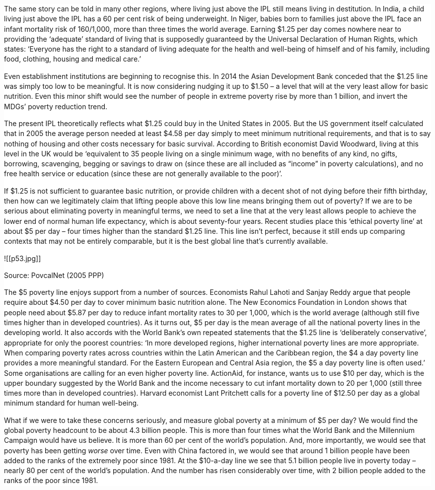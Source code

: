 The same story can be told in many other regions, where living just above the IPL still means living in destitution. In India, a child living just above the IPL has a 60 per cent risk of being underweight. In Niger, babies born to families just above the IPL face an infant mortality risk of 160/1,000, more than three times the world average. Earning $1.25 per day comes nowhere near to providing the ‘adequate’ standard of living that is supposedly guaranteed by the Universal Declaration of Human Rights, which states: ‘Everyone has the right to a standard of living adequate for the health and well-being of himself and of his family, including food, clothing, housing and medical care.’

Even establishment institutions are beginning to recognise this. In 2014 the Asian Development Bank conceded that the $1.25 line was simply too low to be meaningful. It is now considering nudging it up to $1.50 – a level that will at the very least allow for basic nutrition. Even this minor shift would see the number of people in extreme poverty rise by more than 1 billion, and invert the MDGs’ poverty reduction trend.

The present IPL theoretically reflects what $1.25 could buy in the United States in 2005. But the US government itself calculated that in 2005 the average person needed at least $4.58 per day simply to meet minimum nutritional requirements, and that is to say nothing of housing and other costs necessary for basic survival. According to British economist David Woodward, living at this level in the UK would be ‘equivalent to 35 people living on a single minimum wage, with no benefits of any kind, no gifts, borrowing, scavenging, begging or savings to draw on (since these are all included as “income” in poverty calculations), and no free health service or education (since these are not generally available to the poor)’.

If $1.25 is not sufficient to guarantee basic nutrition, or provide children with a decent shot of not dying before their fifth birthday, then how can we legitimately claim that lifting people above this low line means bringing them out of poverty? If we are to be serious about eliminating poverty in meaningful terms, we need to set a line that at the very least allows people to achieve the lower end of normal human life expectancy, which is about seventy-four years. Recent studies place this ‘ethical poverty line’ at about $5 per day – four times higher than the standard $1.25 line. This line isn’t perfect, because it still ends up comparing contexts that may not be entirely comparable, but it is the best global line that’s currently available.

![[p53.jpg]]

Source: PovcalNet (2005 PPP)

The $5 poverty line enjoys support from a number of sources. Economists Rahul Lahoti and Sanjay Reddy argue that people require about $4.50 per day to cover minimum basic nutrition alone. The New Economics Foundation in London shows that people need about $5.87 per day to reduce infant mortality rates to 30 per 1,000, which is the world average (although still five times higher than in developed countries). As it turns out, $5 per day is the mean average of all the national poverty lines in the developing world. It also accords with the World Bank’s own repeated statements that the $1.25 line is ‘deliberately conservative’, appropriate for only the poorest countries: ‘In more developed regions, higher international poverty lines are more appropriate. When comparing poverty rates across countries within the Latin American and the Caribbean region, the $4 a day poverty line provides a more meaningful standard. For the Eastern European and Central Asia region, the $5 a day poverty line is often used.’ Some organisations are calling for an even higher poverty line. ActionAid, for instance, wants us to use $10 per day, which is the upper boundary suggested by the World Bank and the income necessary to cut infant mortality down to 20 per 1,000 (still three times more than in developed countries). Harvard economist Lant Pritchett calls for a poverty line of $12.50 per day as a global minimum standard for human well-being.

What if we were to take these concerns seriously, and measure global poverty at a minimum of $5 per day? We would find the global poverty headcount to be about 4.3 billion people. This is more than four times what the World Bank and the Millennium Campaign would have us believe. It is more than 60 per cent of the world’s population. And, more importantly, we would see that poverty has been getting _worse_ over time. Even with China factored in, we would see that around 1 billion people have been added to the ranks of the extremely poor since 1981. At the $10-a-day line we see that 5.1 billion people live in poverty today – nearly 80 per cent of the world’s population. And the number has risen considerably over time, with 2 billion people added to the ranks of the poor since 1981.
